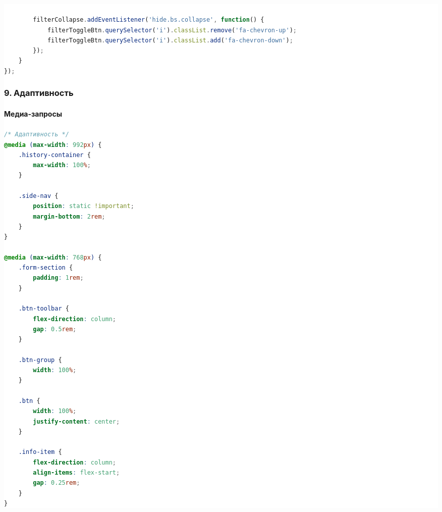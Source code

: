 ```javascript
        
        filterCollapse.addEventListener('hide.bs.collapse', function() {
            filterToggleBtn.querySelector('i').classList.remove('fa-chevron-up');
            filterToggleBtn.querySelector('i').classList.add('fa-chevron-down');
        });
    }
});
```

### 9. Адаптивность

#### Медиа-запросы
```css
/* Адаптивность */
@media (max-width: 992px) {
    .history-container {
        max-width: 100%;
    }
    
    .side-nav {
        position: static !important;
        margin-bottom: 2rem;
    }
}

@media (max-width: 768px) {
    .form-section {
        padding: 1rem;
    }
    
    .btn-toolbar {
        flex-direction: column;
        gap: 0.5rem;
    }
    
    .btn-group {
        width: 100%;
    }
    
    .btn {
        width: 100%;
        justify-content: center;
    }
    
    .info-item {
        flex-direction: column;
        align-items: flex-start;
        gap: 0.25rem;
    }
}
```
